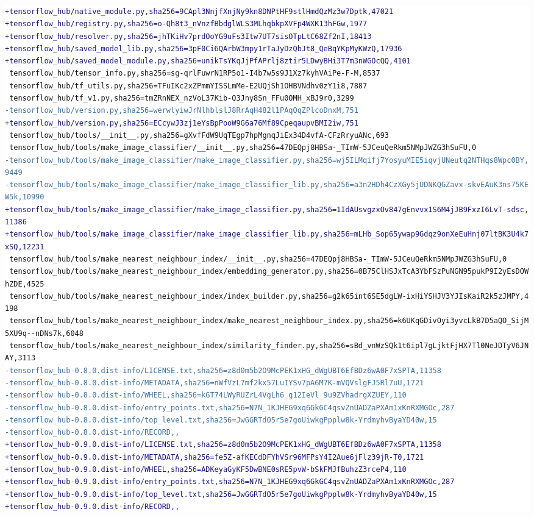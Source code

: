 ```diff
+tensorflow_hub/native_module.py,sha256=9CApl3NnjfXnjNy9kn8DNPtHF9stlHmdQzMz3w7Dptk,47021
+tensorflow_hub/registry.py,sha256=o-Qh8t3_nVnzfBbdglWLS3MLhqbkpXVFp4WXK13hFGw,1977
+tensorflow_hub/resolver.py,sha256=jhTKiHv7prdOoYG9uFs3Itw7UT7sisOTpLtC68Zf2nI,18413
+tensorflow_hub/saved_model_lib.py,sha256=3pF0Ci6QArbW3mpy1rTaJyDzQbJt8_QeBqYKpMyKWzQ,17936
+tensorflow_hub/saved_model_module.py,sha256=unikTsYKqJjPfAPrlj8ztir5LDwyBHi3T7m3nWGOcQQ,4101
 tensorflow_hub/tensor_info.py,sha256=sg-qrlFuwrN1RP5o1-I4b7w5s9J1Xz7kyhVAiPe-F-M,8537
 tensorflow_hub/tf_utils.py,sha256=TFuIKc2xZPmmYISSLmMe-E2UQjSh1OHBVNdhv0zY1i8,7887
 tensorflow_hub/tf_v1.py,sha256=tmZRnNEX_nzVoL37Kib-Q3Jny8Sn_FFu0OMH_xBJ9r0,3299
-tensorflow_hub/version.py,sha256=werwlyiwJrNlhblslJ8RrAqH482l1PAqQqZPlcoDnxM,751
+tensorflow_hub/version.py,sha256=ECcywJ3zj1eYsBpPooW9G6a76Mf89CpeqaupvBMI2iw,751
 tensorflow_hub/tools/__init__.py,sha256=gXvfFdW9UqTEgp7hpMgnqJiEx34D4vfA-CFzRryuANc,693
 tensorflow_hub/tools/make_image_classifier/__init__.py,sha256=47DEQpj8HBSa-_TImW-5JCeuQeRkm5NMpJWZG3hSuFU,0
-tensorflow_hub/tools/make_image_classifier/make_image_classifier.py,sha256=wj5ILMqifj7YosyuMIE5iqvjUNeutq2NTHqs8Wpc0BY,9449
-tensorflow_hub/tools/make_image_classifier/make_image_classifier_lib.py,sha256=a3n2HDh4CzXGy5jUDNKQGZavx-skvEAuK3ns75KEW5k,10990
+tensorflow_hub/tools/make_image_classifier/make_image_classifier.py,sha256=1IdAUsvgzxOv847gEnvvx1S6M4jJB9FxzI6LvT-sdsc,11386
+tensorflow_hub/tools/make_image_classifier/make_image_classifier_lib.py,sha256=mLHb_Sop65ywap9Gdqz9onXeEuHnj07ltBK3U4k7xSQ,12231
 tensorflow_hub/tools/make_nearest_neighbour_index/__init__.py,sha256=47DEQpj8HBSa-_TImW-5JCeuQeRkm5NMpJWZG3hSuFU,0
 tensorflow_hub/tools/make_nearest_neighbour_index/embedding_generator.py,sha256=0B75ClHSJxTcA3YbFSzPuNGN95pukP9I2yEsDOWhZDE,4525
 tensorflow_hub/tools/make_nearest_neighbour_index/index_builder.py,sha256=g2k65int6SE5dgLW-ixHiYSHJV3YJIsKaiR2k5zJMPY,4198
 tensorflow_hub/tools/make_nearest_neighbour_index/make_nearest_neighbour_index.py,sha256=k6UKqGDivOyi3yvcLkB7D5aQO_SijM5XU9q--nDNs7k,6048
 tensorflow_hub/tools/make_nearest_neighbour_index/similarity_finder.py,sha256=sBd_vnWzSQk1t6ipl7gLjktFjHX7Tl0NeJDTyV6JNAY,3113
-tensorflow_hub-0.8.0.dist-info/LICENSE.txt,sha256=z8d0m5b2O9McPEK1xHG_dWgUBT6EfBDz6wA0F7xSPTA,11358
-tensorflow_hub-0.8.0.dist-info/METADATA,sha256=nWfVzL7mf2kx57LuIYSv7pA6M7K-mVQVslgFJ5Rl7uU,1721
-tensorflow_hub-0.8.0.dist-info/WHEEL,sha256=kGT74LWyRUZrL4VgLh6_g12IeVl_9u9ZVhadrgXZUEY,110
-tensorflow_hub-0.8.0.dist-info/entry_points.txt,sha256=N7N_1KJHEG9xq6GkGC4qsvZnUADZaPXAm1xKnRXMGOc,287
-tensorflow_hub-0.8.0.dist-info/top_level.txt,sha256=JwGGRTdO5r5e7goUiwkgPpplw8k-YrdmyhvByaYD40w,15
-tensorflow_hub-0.8.0.dist-info/RECORD,,
+tensorflow_hub-0.9.0.dist-info/LICENSE.txt,sha256=z8d0m5b2O9McPEK1xHG_dWgUBT6EfBDz6wA0F7xSPTA,11358
+tensorflow_hub-0.9.0.dist-info/METADATA,sha256=fe5Z-afKECdDFYhVSr96MFPsY4I2Aue6jFlz39jR-T0,1721
+tensorflow_hub-0.9.0.dist-info/WHEEL,sha256=ADKeyaGyKF5DwBNE0sRE5pvW-bSkFMJfBuhzZ3rceP4,110
+tensorflow_hub-0.9.0.dist-info/entry_points.txt,sha256=N7N_1KJHEG9xq6GkGC4qsvZnUADZaPXAm1xKnRXMGOc,287
+tensorflow_hub-0.9.0.dist-info/top_level.txt,sha256=JwGGRTdO5r5e7goUiwkgPpplw8k-YrdmyhvByaYD40w,15
+tensorflow_hub-0.9.0.dist-info/RECORD,,
```

